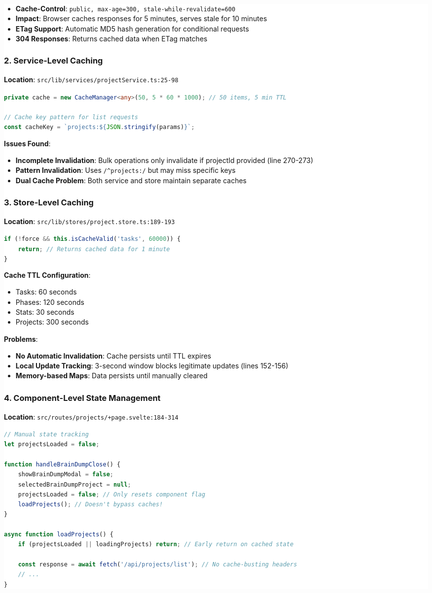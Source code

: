 - **Cache-Control**: `public, max-age=300, stale-while-revalidate=600`
- **Impact**: Browser caches responses for 5 minutes, serves stale for 10 minutes
- **ETag Support**: Automatic MD5 hash generation for conditional requests
- **304 Responses**: Returns cached data when ETag matches

### 2. Service-Level Caching

**Location**: `src/lib/services/projectService.ts:25-98`

```typescript
private cache = new CacheManager<any>(50, 5 * 60 * 1000); // 50 items, 5 min TTL

// Cache key pattern for list requests
const cacheKey = `projects:${JSON.stringify(params)}`;
```

**Issues Found**:

- **Incomplete Invalidation**: Bulk operations only invalidate if projectId provided (line 270-273)
- **Pattern Invalidation**: Uses `/^projects:/` but may miss specific keys
- **Dual Cache Problem**: Both service and store maintain separate caches

### 3. Store-Level Caching

**Location**: `src/lib/stores/project.store.ts:189-193`

```typescript
if (!force && this.isCacheValid('tasks', 60000)) {
	return; // Returns cached data for 1 minute
}
```

**Cache TTL Configuration**:

- Tasks: 60 seconds
- Phases: 120 seconds
- Stats: 30 seconds
- Projects: 300 seconds

**Problems**:

- **No Automatic Invalidation**: Cache persists until TTL expires
- **Local Update Tracking**: 3-second window blocks legitimate updates (lines 152-156)
- **Memory-based Maps**: Data persists until manually cleared

### 4. Component-Level State Management

**Location**: `src/routes/projects/+page.svelte:184-314`

```javascript
// Manual state tracking
let projectsLoaded = false;

function handleBrainDumpClose() {
	showBrainDumpModal = false;
	selectedBrainDumpProject = null;
	projectsLoaded = false; // Only resets component flag
	loadProjects(); // Doesn't bypass caches!
}

async function loadProjects() {
	if (projectsLoaded || loadingProjects) return; // Early return on cached state

	const response = await fetch('/api/projects/list'); // No cache-busting headers
	// ...
}
```
